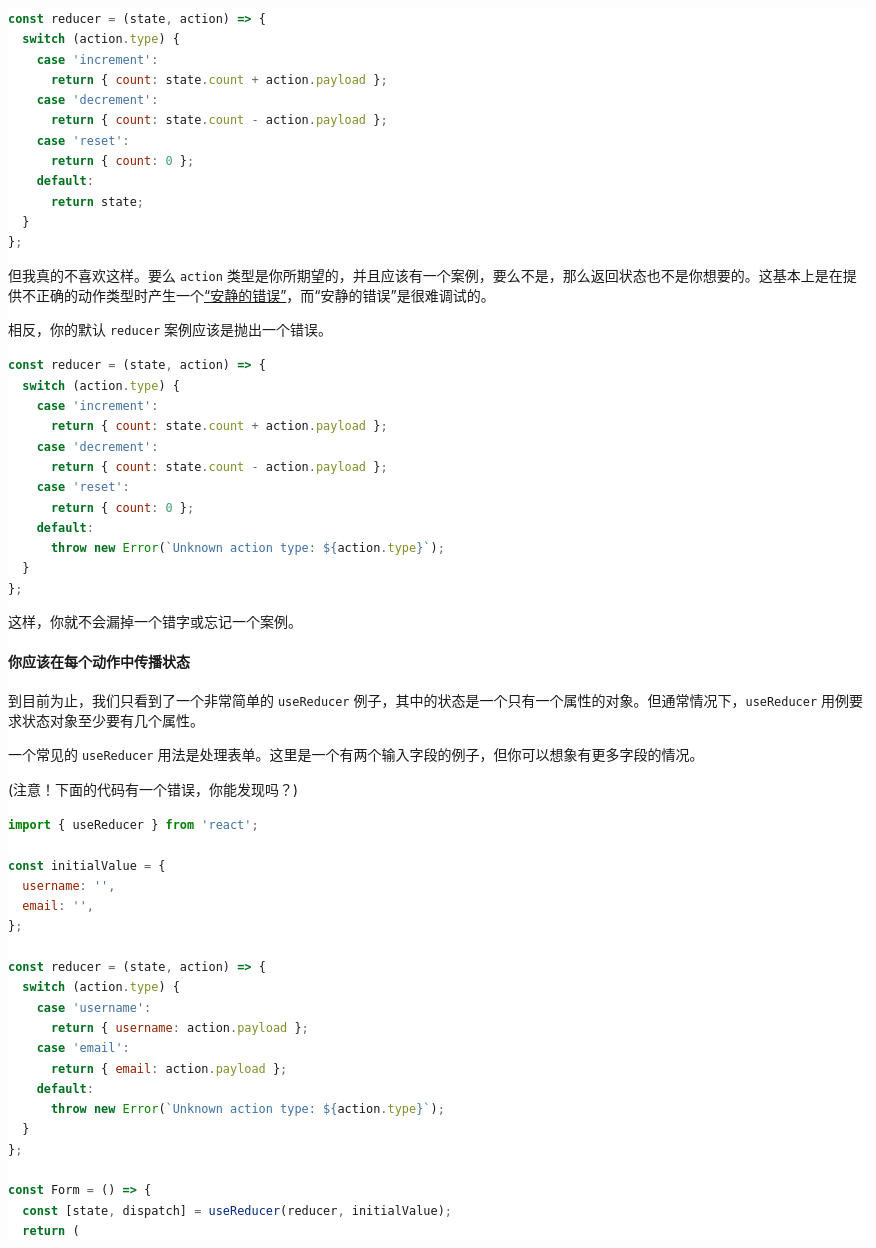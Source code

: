 ```js
const reducer = (state, action) => {
  switch (action.type) {
    case 'increment':
      return { count: state.count + action.payload };
    case 'decrement':
      return { count: state.count - action.payload };
    case 'reset':
      return { count: 0 };
    default:
      return state;
  }
};
```

但我真的不喜欢这样。要么 `action` 类型是你所期望的，并且应该有一个案例，要么不是，那么返回状态也不是你想要的。这基本上是在提供不正确的动作类型时产生一个[“安静的错误”](https://en.wikipedia.org/wiki/Error_hiding)，而“安静的错误”是很难调试的。

相反，你的默认 `reducer` 案例应该是抛出一个错误。

```js
const reducer = (state, action) => {
  switch (action.type) {
    case 'increment':
      return { count: state.count + action.payload };
    case 'decrement':
      return { count: state.count - action.payload };
    case 'reset':
      return { count: 0 };
    default:
      throw new Error(`Unknown action type: ${action.type}`);
  }
};

```

这样，你就不会漏掉一个错字或忘记一个案例。

#### 你应该在每个动作中传播状态

到目前为止，我们只看到了一个非常简单的 `useReducer` 例子，其中的状态是一个只有一个属性的对象。但通常情况下，`useReducer` 用例要求状态对象至少要有几个属性。

一个常见的 `useReducer` 用法是处理表单。这里是一个有两个输入字段的例子，但你可以想象有更多字段的情况。

(注意！下面的代码有一个错误，你能发现吗？)

```js
import { useReducer } from 'react';

const initialValue = {
  username: '',
  email: '',
};

const reducer = (state, action) => {
  switch (action.type) {
    case 'username':
      return { username: action.payload };
    case 'email':
      return { email: action.payload };
    default:
      throw new Error(`Unknown action type: ${action.type}`);
  }
};

const Form = () => {
  const [state, dispatch] = useReducer(reducer, initialValue);
  return (
```